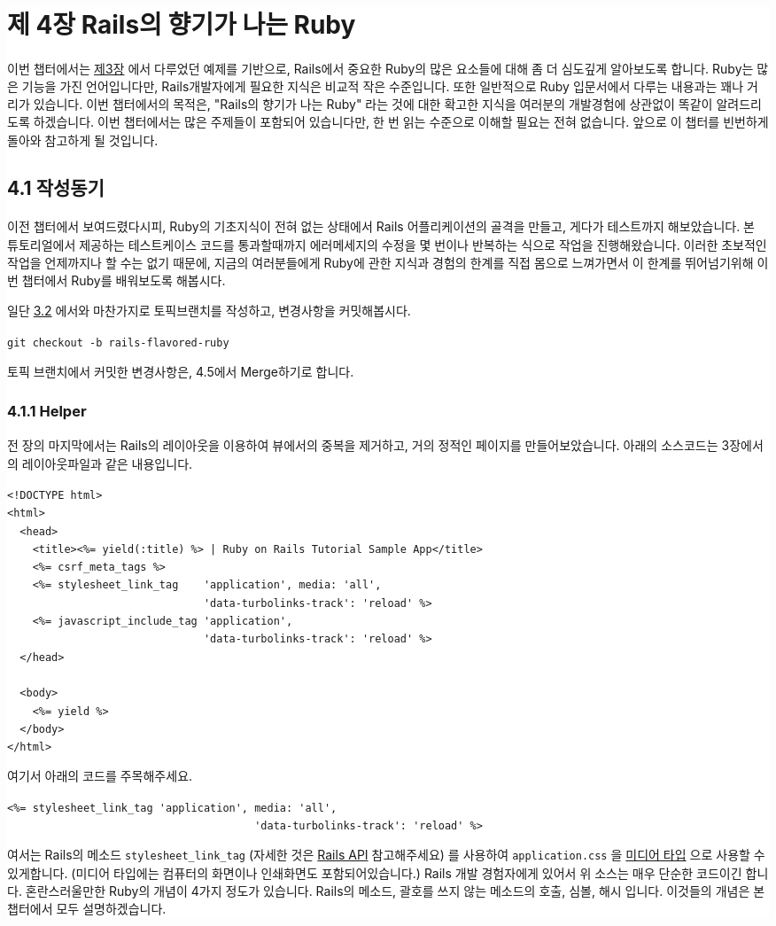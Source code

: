 # 제 4장 Rails의 향기가 나는 Ruby

 이번 챕터에서는 [제3장](Chapter3.md) 에서 다루었던 예제를 기반으로, Rails에서 중요한 Ruby의 많은 요소들에 대해 좀 더 심도깊게 알아보도록 합니다. Ruby는 많은 기능을 가진 언어입니다만, Rails개발자에게 필요한 지식은 비교적 작은 수준입니다. 또한 일반적으로 Ruby 입문서에서 다루는 내용과는 꽤나 거리가 있습니다. 이번 챕터에서의 목적은, "Rails의 향기가 나는 Ruby" 라는 것에 대한 확고한 지식을 여러분의 개발경험에 상관없이 똑같이 알려드리도록 하겠습니다. 이번 챕터에서는 많은 주제들이 포함되어 있습니다만, 한 번 읽는 수준으로 이해할 필요는 전혀 없습니다. 앞으로 이 챕터를 빈번하게 돌아와 참고하게 될 것입니다.



## 4.1 작성동기

이전 챕터에서 보여드렸다시피, Ruby의 기초지식이 전혀 없는 상태에서 Rails 어플리케이션의 골격을 만들고, 게다가 테스트까지 해보았습니다. 본 튜토리얼에서 제공하는 테스트케이스 코드를 통과할때까지 에러메세지의 수정을 몇 번이나 반복하는 식으로 작업을 진행해왔습니다. 이러한 초보적인 작업을 언제까지나 할 수는 없기 때문에,  지금의 여러분들에게 Ruby에 관한 지식과 경험의 한계를 직접 몸으로 느껴가면서 이 한계를 뛰어넘기위해 이번 챕터에서 Ruby를 배워보도록 해봅시다.



일단 [3.2](Chapter3.md#32-정적인-페이지) 에서와 마찬가지로 토픽브랜치를 작성하고, 변경사항을 커밋해봅시다.

`git checkout -b rails-flavored-ruby`

토픽 브랜치에서 커밋한 변경사항은, 4.5에서 Merge하기로 합니다.

### 4.1.1 Helper

전 장의 마지막에서는 Rails의 레이아웃을 이용하여 뷰에서의 중복을 제거하고, 거의 정적인 페이지를 만들어보았습니다. 아래의 소스코드는 3장에서의 레이아웃파일과 같은 내용입니다.

```erb
<!DOCTYPE html>
<html>
  <head>
    <title><%= yield(:title) %> | Ruby on Rails Tutorial Sample App</title>
    <%= csrf_meta_tags %>
    <%= stylesheet_link_tag    'application', media: 'all',
                               'data-turbolinks-track': 'reload' %>
    <%= javascript_include_tag 'application',
                               'data-turbolinks-track': 'reload' %>
  </head>

  <body>
    <%= yield %>
  </body>
</html>
```

여기서 아래의 코드를 주목해주세요.

```erb
<%= stylesheet_link_tag 'application', media: 'all',
                                       'data-turbolinks-track': 'reload' %>
```

여서는 Rails의 메소드 `stylesheet_link_tag` (자세한 것은 [Rails API](http://api.rubyonrails.org/classes/ActionView/Helpers/AssetTagHelper.html#method-i-stylesheet_link_tag) 참고해주세요) 를 사용하여 `application.css` 을  [미디어 타입](http://www.w3.org/TR/CSS2/media.html) 으로 사용할 수 있게합니다. (미디어 타입에는 컴퓨터의 화면이나 인쇄화면도 포함되어있습니다.) Rails 개발 경험자에게 있어서 위 소스는 매우 단순한 코드이긴 합니다. 혼란스러울만한 Ruby의 개념이 4가지 정도가 있습니다. Rails의 메소드, 괄호를 쓰지 않는 메소드의 호출, 심볼, 해시 입니다. 이것들의 개념은 본 챕터에서 모두 설명하겠습니다.
